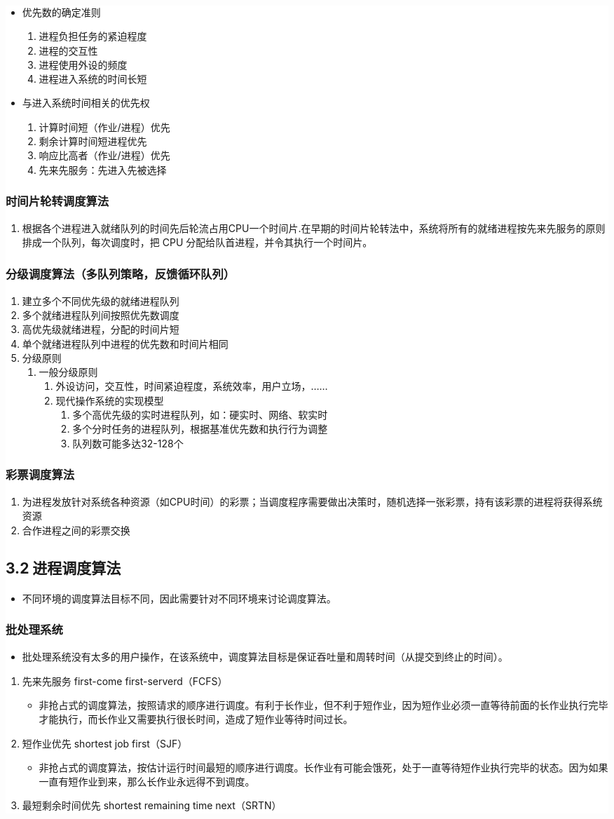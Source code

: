 * 优先数的确定准则
  1. 进程负担任务的紧迫程度
  2. 进程的交互性
  3. 进程使用外设的频度
  4. 进程进入系统的时间长短

* 与进入系统时间相关的优先权
  1. 计算时间短（作业/进程）优先
  2. 剩余计算时间短进程优先
  3. 响应比高者（作业/进程）优先
  4. 先来先服务：先进入先被选择


### 时间片轮转调度算法

1. 根据各个进程进入就绪队列的时间先后轮流占用CPU一个时间片.在早期的时间片轮转法中，系统将所有的就绪进程按先来先服务的原则排成一个队列，每次调度时，把 CPU 分配给队首进程，并令其执行一个时间片。


### 分级调度算法（多队列策略，反馈循环队列）

1. 建立多个不同优先级的就绪进程队列
2. 多个就绪进程队列间按照优先数调度
3. 高优先级就绪进程，分配的时间片短
4. 单个就绪进程队列中进程的优先数和时间片相同
5. 分级原则
    1. 一般分级原则
        1. 外设访问，交互性，时间紧迫程度，系统效率，用户立场，……
        2. 现代操作系统的实现模型
            1. 多个高优先级的实时进程队列，如：硬实时、网络、软实时
            2. 多个分时任务的进程队列，根据基准优先数和执行行为调整
            3. 队列数可能多达32-128个

### 彩票调度算法

1. 为进程发放针对系统各种资源（如CPU时间）的彩票；当调度程序需要做出决策时，随机选择一张彩票，持有该彩票的进程将获得系统资源
2. 合作进程之间的彩票交换


## 3.2 进程调度算法

* 不同环境的调度算法目标不同，因此需要针对不同环境来讨论调度算法。

### 批处理系统

* 批处理系统没有太多的用户操作，在该系统中，调度算法目标是保证吞吐量和周转时间（从提交到终止的时间）。

1. 先来先服务 first-come first-serverd（FCFS）

   * 非抢占式的调度算法，按照请求的顺序进行调度。有利于长作业，但不利于短作业，因为短作业必须一直等待前面的长作业执行完毕才能执行，而长作业又需要执行很长时间，造成了短作业等待时间过长。

1. 短作业优先 shortest job first（SJF）

   * 非抢占式的调度算法，按估计运行时间最短的顺序进行调度。长作业有可能会饿死，处于一直等待短作业执行完毕的状态。因为如果一直有短作业到来，那么长作业永远得不到调度。

3. 最短剩余时间优先 shortest remaining time next（SRTN） 
